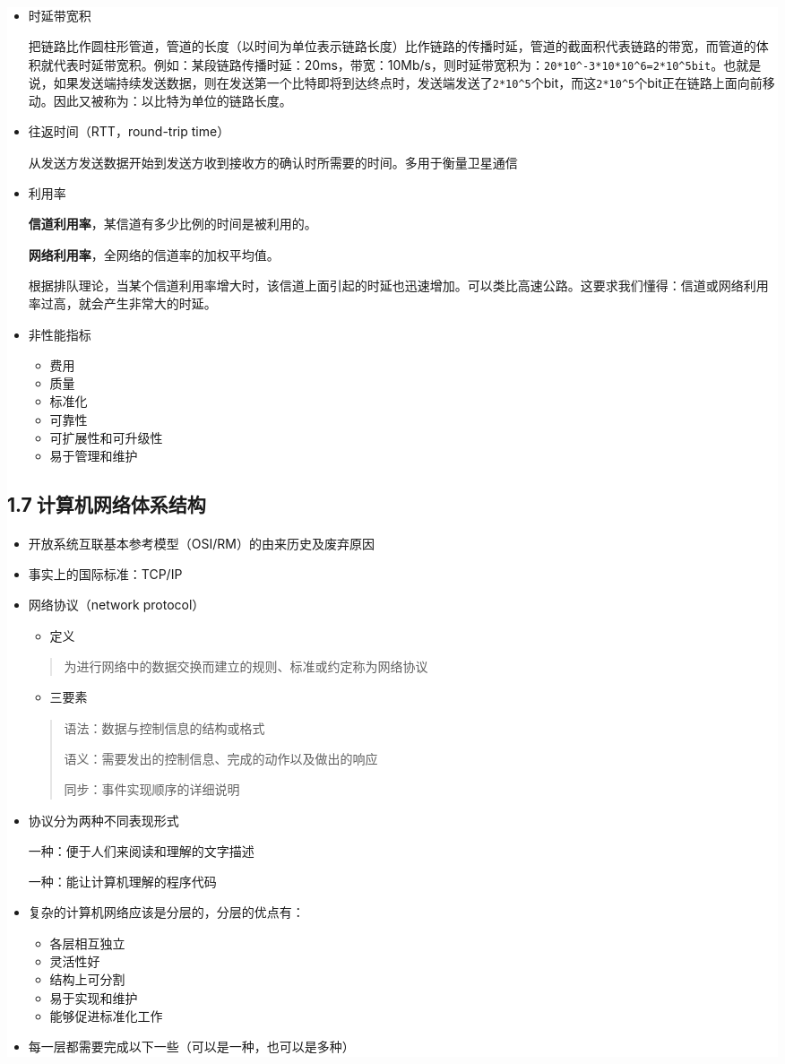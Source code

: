   - 时延带宽积

    把链路比作圆柱形管道，管道的长度（以时间为单位表示链路长度）比作链路的传播时延，管道的截面积代表链路的带宽，而管道的体积就代表时延带宽积。例如：某段链路传播时延：20ms，带宽：10Mb/s，则时延带宽积为：`20*10^-3*10*10^6=2*10^5bit`。也就是说，如果发送端持续发送数据，则在发送第一个比特即将到达终点时，发送端发送了`2*10^5`个bit，而这`2*10^5`个bit正在链路上面向前移动。因此又被称为：以比特为单位的链路长度。
  - 往返时间（RTT，round-trip time）

    从发送方发送数据开始到发送方收到接收方的确认时所需要的时间。多用于衡量卫星通信
  - 利用率

    **信道利用率**，某信道有多少比例的时间是被利用的。

    **网络利用率**，全网络的信道率的加权平均值。

    根据排队理论，当某个信道利用率增大时，该信道上面引起的时延也迅速增加。可以类比高速公路。这要求我们懂得：信道或网络利用率过高，就会产生非常大的时延。
- 非性能指标
  - 费用
  - 质量
  - 标准化
  - 可靠性
  - 可扩展性和可升级性
  - 易于管理和维护


## 1.7 计算机网络体系结构

- 开放系统互联基本参考模型（OSI/RM）的由来历史及废弃原因

- 事实上的国际标准：TCP/IP

- 网络协议（network protocol）

  - 定义

  > 为进行网络中的数据交换而建立的规则、标准或约定称为网络协议

  - 三要素

  > 语法：数据与控制信息的结构或格式
  >
  > 语义：需要发出的控制信息、完成的动作以及做出的响应
  >
  > 同步：事件实现顺序的详细说明

- 协议分为两种不同表现形式

  一种：便于人们来阅读和理解的文字描述

  一种：能让计算机理解的程序代码

- 复杂的计算机网络应该是分层的，分层的优点有：

  - 各层相互独立
  - 灵活性好
  - 结构上可分割
  - 易于实现和维护
  - 能够促进标准化工作

- 每一层都需要完成以下一些（可以是一种，也可以是多种）
